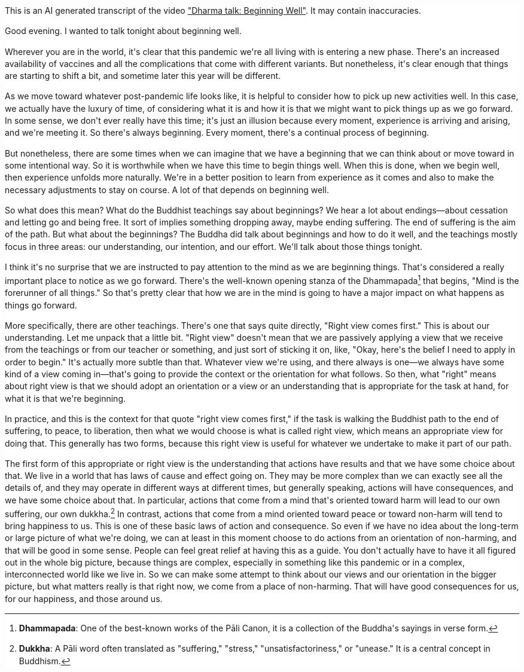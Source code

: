 This is an AI generated transcript of the video ["Dharma talk: Beginning Well"](<https://www.youtube.com/watch?v=rDHPWoS9zq4>). It may contain inaccuracies.

Good evening. I wanted to talk tonight about beginning well.

Wherever you are in the world, it's clear that this pandemic we're all living with is entering a new phase. There's an increased availability of vaccines and all the complications that come with different variants. But nonetheless, it's clear enough that things are starting to shift a bit, and sometime later this year will be different.

As we move toward whatever post-pandemic life looks like, it is helpful to consider how to pick up new activities well. In this case, we actually have the luxury of time, of considering what it is and how it is that we might want to pick things up as we go forward. In some sense, we don't ever really have this time; it's just an illusion because every moment, experience is arriving and arising, and we're meeting it. So there's always beginning. Every moment, there's a continual process of beginning.

But nonetheless, there are some times when we can imagine that we have a beginning that we can think about or move toward in some intentional way. So it is worthwhile when we have this time to begin things well. When this is done, when we begin well, then experience unfolds more naturally. We're in a better position to learn from experience as it comes and also to make the necessary adjustments to stay on course. A lot of that depends on beginning well.

So what does this mean? What do the Buddhist teachings say about beginnings? We hear a lot about endings—about cessation and letting go and being free. It sort of implies something dropping away, maybe ending suffering. The end of suffering is the aim of the path. But what about the beginnings? The Buddha did talk about beginnings and how to do it well, and the teachings mostly focus in three areas: our understanding, our intention, and our effort. We'll talk about those things tonight.

I think it's no surprise that we are instructed to pay attention to the mind as we are beginning things. That's considered a really important place to notice as we go forward. There's the well-known opening stanza of the Dhammapada[^1] that begins, "Mind is the forerunner of all things." So that's pretty clear that how we are in the mind is going to have a major impact on what happens as things go forward.

More specifically, there are other teachings. There's one that says quite directly, "Right view comes first." This is about our understanding. Let me unpack that a little bit. "Right view" doesn't mean that we are passively applying a view that we receive from the teachings or from our teacher or something, and just sort of sticking it on, like, "Okay, here's the belief I need to apply in order to begin." It's actually more subtle than that. Whatever view we're using, and there always is one—we always have some kind of a view coming in—that's going to provide the context or the orientation for what follows. So then, what "right" means about right view is that we should adopt an orientation or a view or an understanding that is appropriate for the task at hand, for what it is that we're beginning.

In practice, and this is the context for that quote "right view comes first," if the task is walking the Buddhist path to the end of suffering, to peace, to liberation, then what we would choose is what is called right view, which means an appropriate view for doing that. This generally has two forms, because this right view is useful for whatever we undertake to make it part of our path.

The first form of this appropriate or right view is the understanding that actions have results and that we have some choice about that. We live in a world that has laws of cause and effect going on. They may be more complex than we can exactly see all the details of, and they may operate in different ways at different times, but generally speaking, actions will have consequences, and we have some choice about that. In particular, actions that come from a mind that's oriented toward harm will lead to our own suffering, our own dukkha.[^2] In contrast, actions that come from a mind oriented toward peace or toward non-harm will tend to bring happiness to us. This is one of these basic laws of action and consequence. So even if we have no idea about the long-term or large picture of what we're doing, we can at least in this moment choose to do actions from an orientation of non-harming, and that will be good in some sense. People can feel great relief at having this as a guide. You don't actually have to have it all figured out in the whole big picture, because things are complex, especially in something like this pandemic or in a complex, interconnected world like we live in. So we can make some attempt to think about our views and our orientation in the bigger picture, but what matters really is that right now, we come from a place of non-harming. That will have good consequences for us, for our happiness, and those around us.


[^1]: **Dhammapada**: One of the best-known works of the Pāli Canon, it is a collection of the Buddha's sayings in verse form.
[^2]: **Dukkha**: A Pāli word often translated as "suffering," "stress," "unsatisfactoriness," or "unease." It is a central concept in Buddhism.
[^3]: **Vipassanā**: A Pāli word that means "insight" into the true nature of reality. It is a form of Buddhist meditation.
[^4]: **Cetanā**: A Pāli word for "volition," "intention," or "will." It is the mental factor that moves the mind towards an object and is considered the heart of kamma (action). The transcript had this as [caitanya].
[^5]: **Kamma**: A Pāli word (Sanskrit: Karma) meaning "action" or "deed." It refers to the principle of cause and effect where intentional actions influence one's future. The transcript had this as [kama].
[^6]: **Viriyaṁ ārabhati**: A Pāli phrase meaning "to arouse/initiate energy" or "to make an effort." *Viriya* is energy or effort, and *ārabhati* is to begin or undertake. The transcript had this as [viria ar rubity].